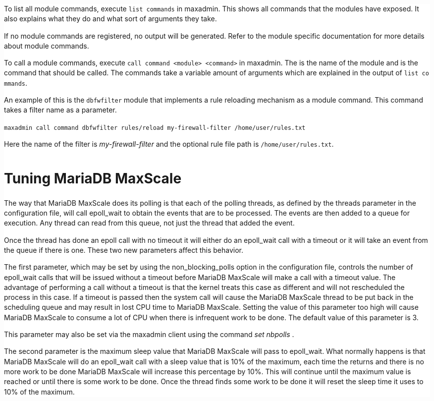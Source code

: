 To list all module commands, execute `list commands` in maxadmin. This shows all
commands that the modules have exposed. It also explains what they do and what
sort of arguments they take.

If no module commands are registered, no output will be generated. Refer to the
module specific documentation for more details about module commands.

To call a module commands, execute `call command <module> <command>` in
maxadmin. The _<module>_ is the name of the module and _<command>_ is the
command that should be called. The commands take a variable amount of arguments
which are explained in the output of `list commands`.

An example of this is the `dbfwfilter` module that implements a rule reloading
mechanism as a module command. This command takes a filter name as a parameter.

```
maxadmin call command dbfwfilter rules/reload my-firewall-filter /home/user/rules.txt
```

Here the name of the filter is _my-firewall-filter_ and the optional rule file
path is `/home/user/rules.txt`.

# Tuning MariaDB MaxScale

The way that MariaDB MaxScale does its polling is that each of the polling
threads, as defined by the threads parameter in the configuration file, will
call epoll_wait to obtain the events that are to be processed. The events are
then added to a queue for execution. Any thread can read from this queue, not
just the thread that added the event.

Once the thread has done an epoll call with no timeout it will either do an
epoll_wait call with a timeout or it will take an event from the queue if there
is one. These two new parameters affect this behavior.

The first parameter, which may be set by using the non_blocking_polls option in
the configuration file, controls the number of epoll_wait calls that will be
issued without a timeout before MariaDB MaxScale will make a call with a timeout
value. The advantage of performing a call without a timeout is that the kernel
treats this case as different and will not rescheduled the process in this
case. If a timeout is passed then the system call will cause the MariaDB
MaxScale thread to be put back in the scheduling queue and may result in lost
CPU time to MariaDB MaxScale. Setting the value of this parameter too high will
cause MariaDB MaxScale to consume a lot of CPU when there is infrequent work to
be done. The default value of this parameter is 3.

This parameter may also be set via the maxadmin client using the command _set
nbpolls <number>_.

The second parameter is the maximum sleep value that MariaDB MaxScale will pass
to epoll_wait. What normally happens is that MariaDB MaxScale will do an
epoll_wait call with a sleep value that is 10% of the maximum, each time the
returns and there is no more work to be done MariaDB MaxScale will increase this
percentage by 10%. This will continue until the maximum value is reached or
until there is some work to be done. Once the thread finds some work to be done
it will reset the sleep time it uses to 10% of the maximum.
